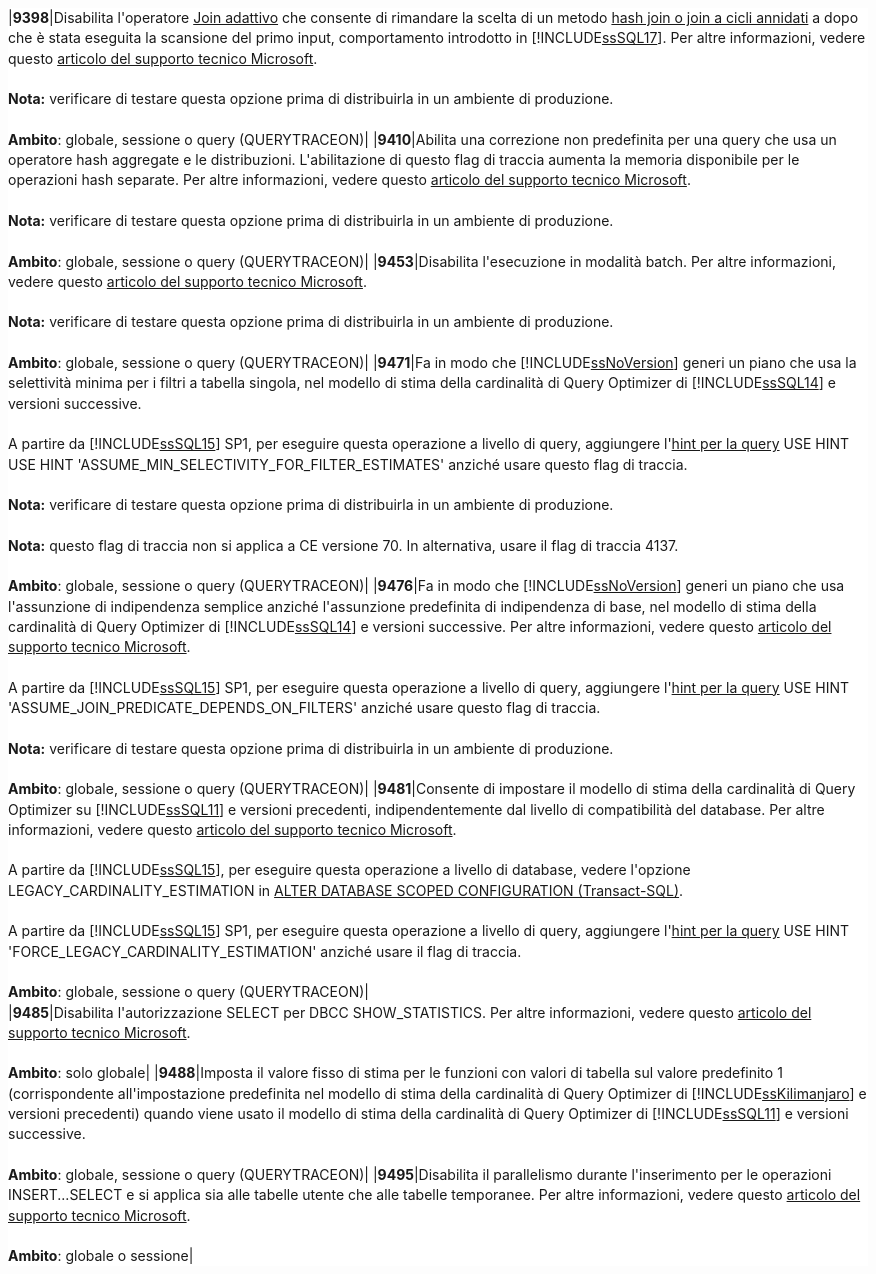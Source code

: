 |**9398**|Disabilita l'operatore [Join adattivo](../../relational-databases/performance/intelligent-query-processing.md#batch-mode-adaptive-joins) che consente di rimandare la scelta di un metodo [hash join o join a cicli annidati](../../relational-databases/performance/joins.md) a dopo che è stata eseguita la scansione del primo input, comportamento introdotto in [!INCLUDE[ssSQL17](../../includes/sssql17-md.md)]. Per altre informazioni, vedere questo [articolo del supporto tecnico Microsoft](https://support.microsoft.com/kb/4099126).<br /><br />**Nota:** verificare di testare questa opzione prima di distribuirla in un ambiente di produzione.<br /><br />**Ambito**: globale, sessione o query (QUERYTRACEON)|
|**9410**|Abilita una correzione non predefinita per una query che usa un operatore hash aggregate e le distribuzioni. L'abilitazione di questo flag di traccia aumenta la memoria disponibile per le operazioni hash separate. Per altre informazioni, vedere questo [articolo del supporto tecnico Microsoft](https://support.microsoft.com/kb/3167159).<br /><br />**Nota:** verificare di testare questa opzione prima di distribuirla in un ambiente di produzione.<br /><br />**Ambito**: globale, sessione o query (QUERYTRACEON)|
|**9453**|Disabilita l'esecuzione in modalità batch. Per altre informazioni, vedere questo [articolo del supporto tecnico Microsoft](https://support.microsoft.com/help/4016902).<br /><br />**Nota:** verificare di testare questa opzione prima di distribuirla in un ambiente di produzione.<br /><br />**Ambito**: globale, sessione o query (QUERYTRACEON)|
|**9471**|Fa in modo che [!INCLUDE[ssNoVersion](../../includes/ssnoversion-md.md)] generi un piano che usa la selettività minima per i filtri a tabella singola, nel modello di stima della cardinalità di Query Optimizer di [!INCLUDE[ssSQL14](../../includes/sssql14-md.md)] e versioni successive.<br /><br />A partire da [!INCLUDE[ssSQL15](../../includes/sssql15-md.md)] SP1, per eseguire questa operazione a livello di query, aggiungere l'[hint per la query](../../t-sql/queries/hints-transact-sql-query.md) USE HINT USE HINT 'ASSUME_MIN_SELECTIVITY_FOR_FILTER_ESTIMATES' anziché usare questo flag di traccia.<br /><br />**Nota:** verificare di testare questa opzione prima di distribuirla in un ambiente di produzione.<br /><br />**Nota:** questo flag di traccia non si applica a CE versione 70. In alternativa, usare il flag di traccia 4137.<br /><br />**Ambito**: globale, sessione o query (QUERYTRACEON)| 
|**9476**|Fa in modo che [!INCLUDE[ssNoVersion](../../includes/ssnoversion-md.md)] generi un piano che usa l'assunzione di indipendenza semplice anziché l'assunzione predefinita di indipendenza di base, nel modello di stima della cardinalità di Query Optimizer di [!INCLUDE[ssSQL14](../../includes/sssql14-md.md)] e versioni successive. Per altre informazioni, vedere questo [articolo del supporto tecnico Microsoft](https://support.microsoft.com/kb/3189675).<br /><br />A partire da [!INCLUDE[ssSQL15](../../includes/sssql15-md.md)] SP1, per eseguire questa operazione a livello di query, aggiungere l'[hint per la query](../../t-sql/queries/hints-transact-sql-query.md) USE HINT 'ASSUME_JOIN_PREDICATE_DEPENDS_ON_FILTERS' anziché usare questo flag di traccia.<br /><br />**Nota:** verificare di testare questa opzione prima di distribuirla in un ambiente di produzione.<br /><br />**Ambito**: globale, sessione o query (QUERYTRACEON)| 
|**9481**|Consente di impostare il modello di stima della cardinalità di Query Optimizer su [!INCLUDE[ssSQL11](../../includes/sssql11-md.md)] e versioni precedenti, indipendentemente dal livello di compatibilità del database. Per altre informazioni, vedere questo [articolo del supporto tecnico Microsoft](https://support.microsoft.com/kb/2801413).<br /><br />A partire da [!INCLUDE[ssSQL15](../../includes/sssql15-md.md)], per eseguire questa operazione a livello di database, vedere l'opzione LEGACY_CARDINALITY_ESTIMATION in [ALTER DATABASE SCOPED CONFIGURATION &#40;Transact-SQL&#41;](../../t-sql/statements/alter-database-scoped-configuration-transact-sql.md).<br /><br />A partire da [!INCLUDE[ssSQL15](../../includes/sssql15-md.md)] SP1, per eseguire questa operazione a livello di query, aggiungere l'[hint per la query](../../t-sql/queries/hints-transact-sql-query.md) USE HINT 'FORCE_LEGACY_CARDINALITY_ESTIMATION' anziché usare il flag di traccia.<br /><br />**Ambito**: globale, sessione o query (QUERYTRACEON)|  
|**9485**|Disabilita l'autorizzazione SELECT per DBCC SHOW_STATISTICS. Per altre informazioni, vedere questo [articolo del supporto tecnico Microsoft](https://support.microsoft.com/kb/2683304).<br /><br />**Ambito**: solo globale|
|**9488**|<a name="9488"></a>Imposta il valore fisso di stima per le funzioni con valori di tabella sul valore predefinito 1 (corrispondente all'impostazione predefinita nel modello di stima della cardinalità di Query Optimizer di [!INCLUDE[ssKilimanjaro](../../includes/ssKilimanjaro-md.md)] e versioni precedenti) quando viene usato il modello di stima della cardinalità di Query Optimizer di [!INCLUDE[ssSQL11](../../includes/sssql11-md.md)] e versioni successive.<br /><br />**Ambito**: globale, sessione o query (QUERYTRACEON)|
|**9495**|Disabilita il parallelismo durante l'inserimento per le operazioni INSERT...SELECT e si applica sia alle tabelle utente che alle tabelle temporanee. Per altre informazioni, vedere questo [articolo del supporto tecnico Microsoft](https://support.microsoft.com/kb/3180087).<br /><br />**Ambito**: globale o sessione| 